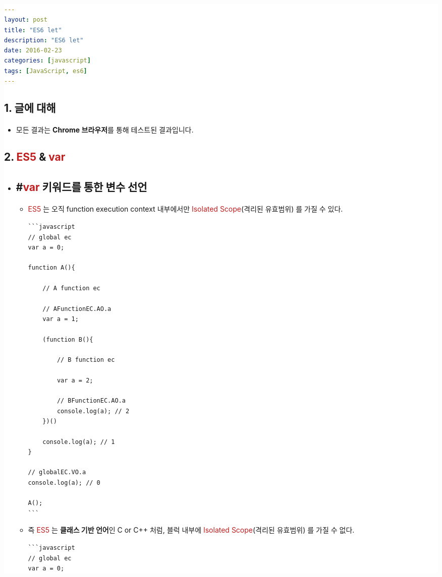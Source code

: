 ```yaml
---
layout: post
title: "ES6 let"
description: "ES6 let"
date: 2016-02-23
categories: [javascript]
tags: [JavaScript, es6]
---
```


## 1. 글에 대해

- 모든 결과는 **Chrome 브라우저**를 통해 테스트된 결과입니다.

## 2. <span style="color:#c11f1f">ES5</span> & <span style="color:#c11f1f">var</span>
    
- ## #<span style="color:#c11f1f">var</span> 키워드를 통한 변수 선언

    - <span style="color:#c11f1f">ES5</span> 는 오직 function execution context 내부에서만 <span style="color:#c11f1f">Isolated Scope</span>(격리된 유효범위) 를 가질 수 있다.

          ```javascript
          // global ec
          var a = 0;
          
          function A(){
          
              // A function ec
          
              // AFunctionEC.AO.a
              var a = 1;
          
              (function B(){
          
                  // B function ec
          
                  var a = 2;
          
                  // BFunctionEC.AO.a
                  console.log(a); // 2
              })()
          
              console.log(a); // 1
          }
          
          // globalEC.VO.a
          console.log(a); // 0
          
          A();
          ```
          
    - 즉 <span style="color:#c11f1f">ES5</span> 는 **클래스 기반 언어**인 C or C++ 처럼, 블럭 내부에 <span style="color:#c11f1f">Isolated Scope</span>(격리된 유효범위) 를 가질 수 없다.

          ```javascript
          // global ec
          var a = 0;
          